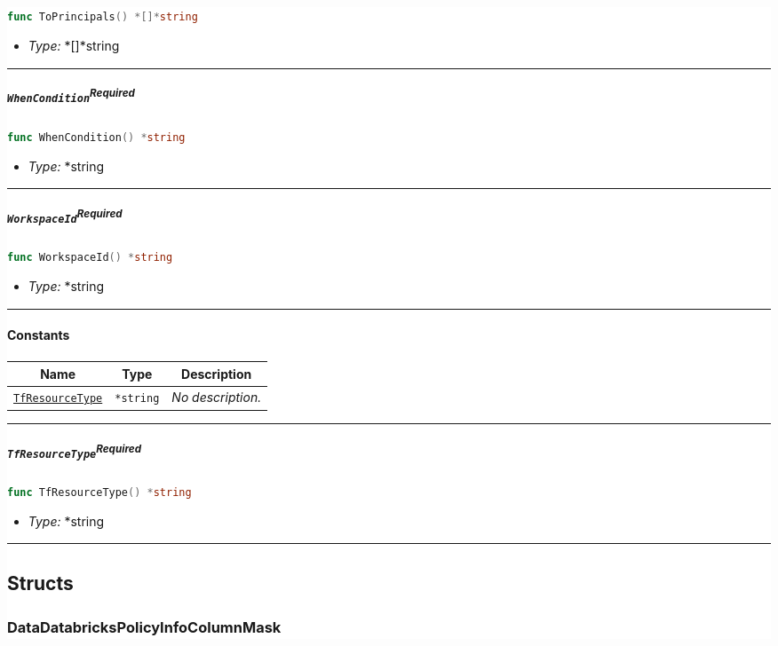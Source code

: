 ```go
func ToPrincipals() *[]*string
```

- *Type:* *[]*string

---

##### `WhenCondition`<sup>Required</sup> <a name="WhenCondition" id="@cdktf/provider-databricks.dataDatabricksPolicyInfo.DataDatabricksPolicyInfo.property.whenCondition"></a>

```go
func WhenCondition() *string
```

- *Type:* *string

---

##### `WorkspaceId`<sup>Required</sup> <a name="WorkspaceId" id="@cdktf/provider-databricks.dataDatabricksPolicyInfo.DataDatabricksPolicyInfo.property.workspaceId"></a>

```go
func WorkspaceId() *string
```

- *Type:* *string

---

#### Constants <a name="Constants" id="Constants"></a>

| **Name** | **Type** | **Description** |
| --- | --- | --- |
| <code><a href="#@cdktf/provider-databricks.dataDatabricksPolicyInfo.DataDatabricksPolicyInfo.property.tfResourceType">TfResourceType</a></code> | <code>*string</code> | *No description.* |

---

##### `TfResourceType`<sup>Required</sup> <a name="TfResourceType" id="@cdktf/provider-databricks.dataDatabricksPolicyInfo.DataDatabricksPolicyInfo.property.tfResourceType"></a>

```go
func TfResourceType() *string
```

- *Type:* *string

---

## Structs <a name="Structs" id="Structs"></a>

### DataDatabricksPolicyInfoColumnMask <a name="DataDatabricksPolicyInfoColumnMask" id="@cdktf/provider-databricks.dataDatabricksPolicyInfo.DataDatabricksPolicyInfoColumnMask"></a>
